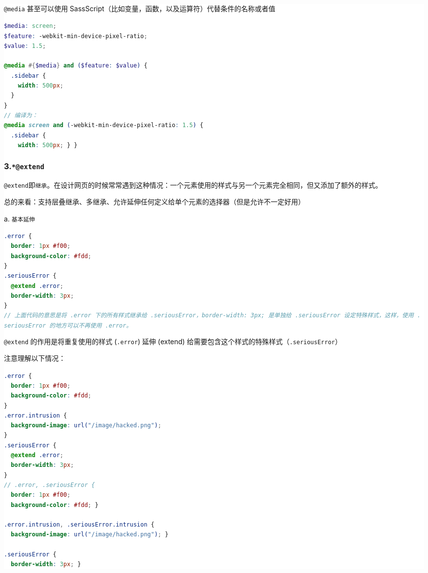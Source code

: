 `@media` 甚至可以使用 SassScript（比如变量，函数，以及运算符）代替条件的名称或者值

~~~scss
$media: screen;
$feature: -webkit-min-device-pixel-ratio;
$value: 1.5;

@media #{$media} and ($feature: $value) {
  .sidebar {
    width: 500px;
  }
}
// 编译为：
@media screen and (-webkit-min-device-pixel-ratio: 1.5) {
  .sidebar {
    width: 500px; } }
~~~



### 3.`*@extend`

`@extend`即`继承`。在设计网页的时候常常遇到这种情况：一个元素使用的样式与另一个元素完全相同，但又添加了额外的样式。

总的来看：支持层叠继承、多继承、允许延伸任何定义给单个元素的选择器（但是允许不一定好用）

a. `基本延伸`

~~~scss
.error {
  border: 1px #f00;
  background-color: #fdd;
}
.seriousError {
  @extend .error;
  border-width: 3px;
}
// 上面代码的意思是将 .error 下的所有样式继承给 .seriousError，border-width: 3px; 是单独给 .seriousError 设定特殊样式，这样，使用 .seriousError 的地方可以不再使用 .error。
~~~

`@extend` 的作用是将重复使用的样式 (`.error`) 延伸 (extend) 给需要包含这个样式的特殊样式（`.seriousError`）

注意理解以下情况：

~~~scss
.error {
  border: 1px #f00;
  background-color: #fdd;
}
.error.intrusion {
  background-image: url("/image/hacked.png");
}
.seriousError {
  @extend .error;
  border-width: 3px;
}
// .error, .seriousError {
  border: 1px #f00;
  background-color: #fdd; }

.error.intrusion, .seriousError.intrusion {
  background-image: url("/image/hacked.png"); }

.seriousError {
  border-width: 3px; }
~~~
